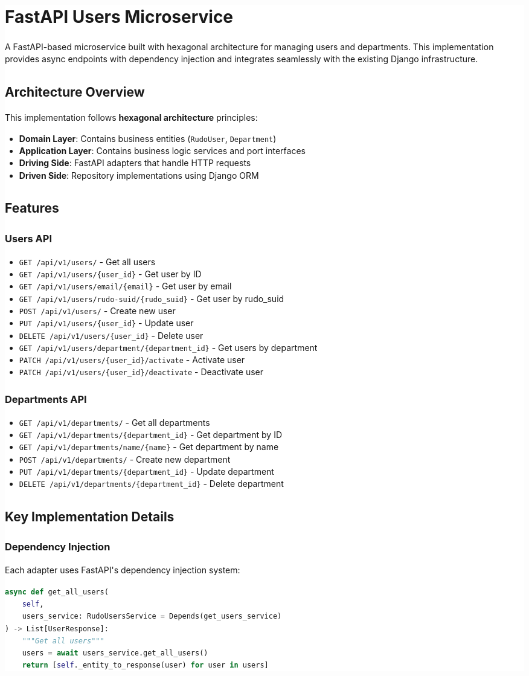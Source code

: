 # FastAPI Users Microservice

A FastAPI-based microservice built with hexagonal architecture for managing users and departments. This implementation provides async endpoints with dependency injection and integrates seamlessly with the existing Django infrastructure.

## Architecture Overview

This implementation follows **hexagonal architecture** principles:

- **Domain Layer**: Contains business entities (`RudoUser`, `Department`)
- **Application Layer**: Contains business logic services and port interfaces
- **Driving Side**: FastAPI adapters that handle HTTP requests
- **Driven Side**: Repository implementations using Django ORM

## Features

### Users API
- `GET /api/v1/users/` - Get all users
- `GET /api/v1/users/{user_id}` - Get user by ID
- `GET /api/v1/users/email/{email}` - Get user by email
- `GET /api/v1/users/rudo-suid/{rudo_suid}` - Get user by rudo_suid
- `POST /api/v1/users/` - Create new user
- `PUT /api/v1/users/{user_id}` - Update user
- `DELETE /api/v1/users/{user_id}` - Delete user
- `GET /api/v1/users/department/{department_id}` - Get users by department
- `PATCH /api/v1/users/{user_id}/activate` - Activate user
- `PATCH /api/v1/users/{user_id}/deactivate` - Deactivate user

### Departments API
- `GET /api/v1/departments/` - Get all departments
- `GET /api/v1/departments/{department_id}` - Get department by ID
- `GET /api/v1/departments/name/{name}` - Get department by name
- `POST /api/v1/departments/` - Create new department
- `PUT /api/v1/departments/{department_id}` - Update department
- `DELETE /api/v1/departments/{department_id}` - Delete department

## Key Implementation Details

### Dependency Injection
Each adapter uses FastAPI's dependency injection system:

```python
async def get_all_users(
    self,
    users_service: RudoUsersService = Depends(get_users_service)
) -> List[UserResponse]:
    """Get all users"""
    users = await users_service.get_all_users()
    return [self._entity_to_response(user) for user in users]
```
